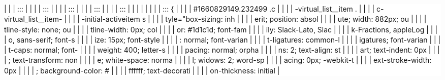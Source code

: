 |                       |                       | :::                   |
|                       |                       | :::                   |
|                       |                       | :::                   |
|                       |                       | :::                   |
|                       |                       | :::                   |
|                       |                       |                       |
|                       |                       | ::: {                 |
|                       |                       | #1660829149.232499 .c |
|                       |                       | -virtual_list__item . |
|                       |                       | c-virtual_list__item- |
|                       |                       | -initial-activeitem s |
|                       |                       | tyle="box-sizing: inh |
|                       |                       | erit; position: absol |
|                       |                       | ute; width: 882px; ou |
|                       |                       | tline-style: none; ou |
|                       |                       | tline-width: 0px; col |
|                       |                       | or: #1d1c1d; font-fam |
|                       |                       | ily: Slack-Lato, Slac |
|                       |                       | k-Fractions, appleLog |
|                       |                       | o, sans-serif; font-s |
|                       |                       | ize: 15px; font-style |
|                       |                       | : normal; font-varian |
|                       |                       | t-ligatures: common-l |
|                       |                       | igatures; font-varian |
|                       |                       | t-caps: normal; font- |
|                       |                       | weight: 400; letter-s |
|                       |                       | pacing: normal; orpha |
|                       |                       | ns: 2; text-align: st |
|                       |                       | art; text-indent: 0px |
|                       |                       | ; text-transform: non |
|                       |                       | e; white-space: norma |
|                       |                       | l; widows: 2; word-sp |
|                       |                       | acing: 0px; -webkit-t |
|                       |                       | ext-stroke-width: 0px |
|                       |                       | ; background-color: # |
|                       |                       | ffffff; text-decorati |
|                       |                       | on-thickness: initial |